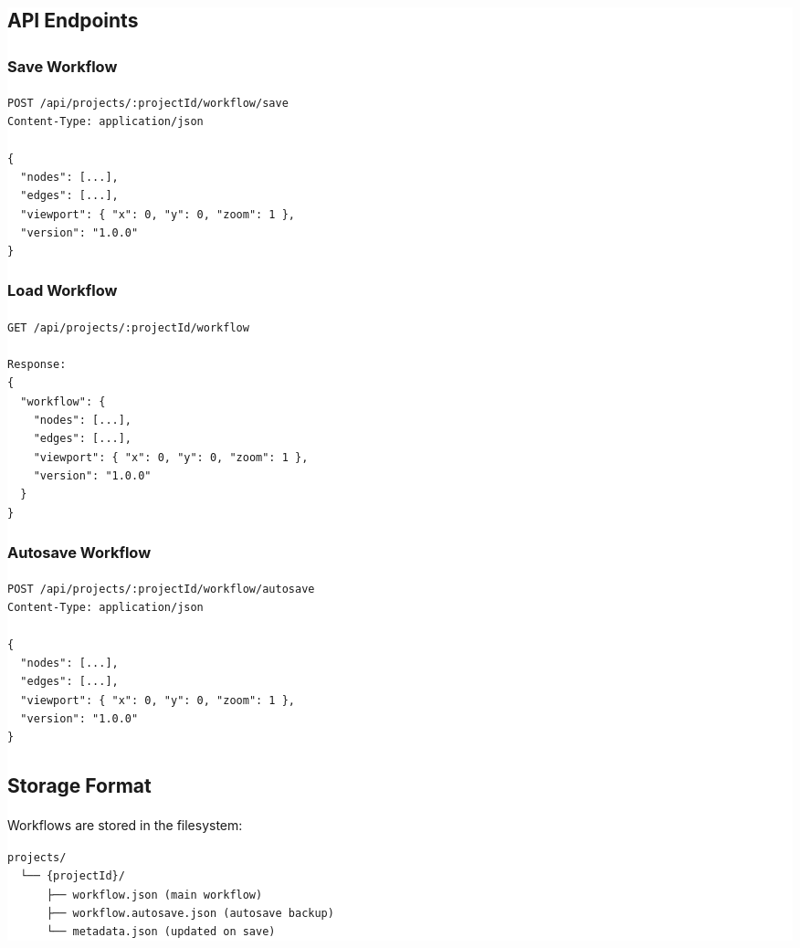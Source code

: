 ## API Endpoints

### Save Workflow
```http
POST /api/projects/:projectId/workflow/save
Content-Type: application/json

{
  "nodes": [...],
  "edges": [...],
  "viewport": { "x": 0, "y": 0, "zoom": 1 },
  "version": "1.0.0"
}
```

### Load Workflow
```http
GET /api/projects/:projectId/workflow

Response:
{
  "workflow": {
    "nodes": [...],
    "edges": [...],
    "viewport": { "x": 0, "y": 0, "zoom": 1 },
    "version": "1.0.0"
  }
}
```

### Autosave Workflow
```http
POST /api/projects/:projectId/workflow/autosave
Content-Type: application/json

{
  "nodes": [...],
  "edges": [...],
  "viewport": { "x": 0, "y": 0, "zoom": 1 },
  "version": "1.0.0"
}
```

## Storage Format

Workflows are stored in the filesystem:
```
projects/
  └── {projectId}/
      ├── workflow.json (main workflow)
      ├── workflow.autosave.json (autosave backup)
      └── metadata.json (updated on save)
```
